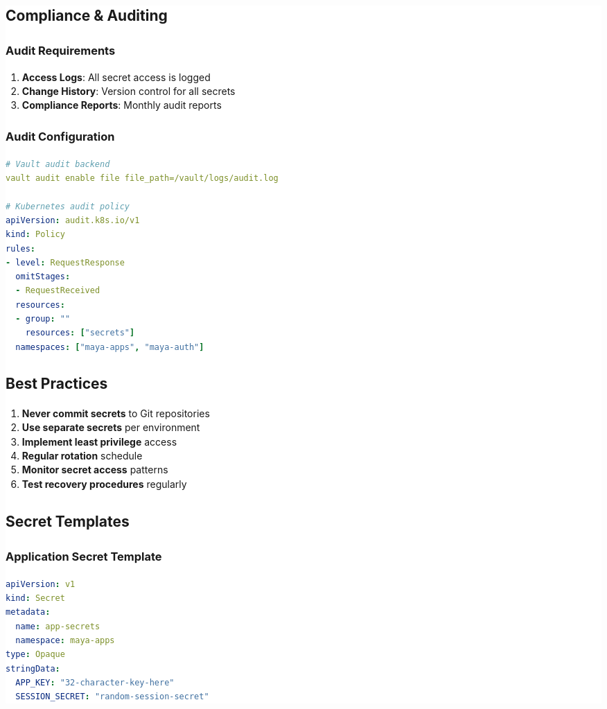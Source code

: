 ## Compliance & Auditing

### Audit Requirements

1. **Access Logs**: All secret access is logged
2. **Change History**: Version control for all secrets
3. **Compliance Reports**: Monthly audit reports

### Audit Configuration

```yaml
# Vault audit backend
vault audit enable file file_path=/vault/logs/audit.log

# Kubernetes audit policy
apiVersion: audit.k8s.io/v1
kind: Policy
rules:
- level: RequestResponse
  omitStages:
  - RequestReceived
  resources:
  - group: ""
    resources: ["secrets"]
  namespaces: ["maya-apps", "maya-auth"]
```

## Best Practices

1. **Never commit secrets** to Git repositories
2. **Use separate secrets** per environment
3. **Implement least privilege** access
4. **Regular rotation** schedule
5. **Monitor secret access** patterns
6. **Test recovery procedures** regularly

## Secret Templates

### Application Secret Template

```yaml
apiVersion: v1
kind: Secret
metadata:
  name: app-secrets
  namespace: maya-apps
type: Opaque
stringData:
  APP_KEY: "32-character-key-here"
  SESSION_SECRET: "random-session-secret"
```
